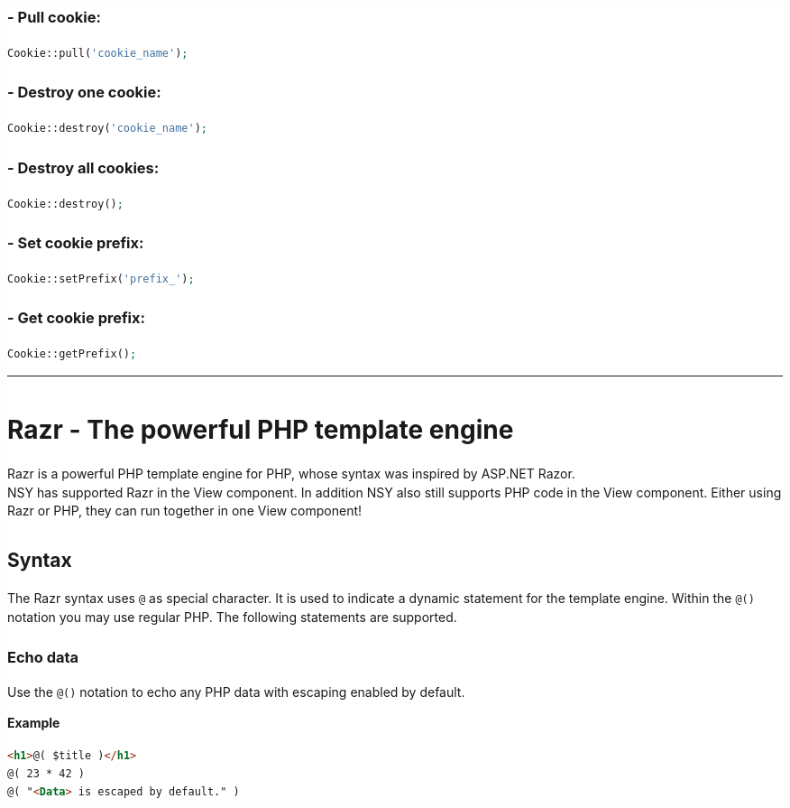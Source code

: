 ### - Pull cookie:

```php
Cookie::pull('cookie_name');
```

### - Destroy one cookie:

```php
Cookie::destroy('cookie_name');
```

### - Destroy all cookies:

```php
Cookie::destroy();
```

### - Set cookie prefix:

```php
Cookie::setPrefix('prefix_');
```

### - Get cookie prefix:

```php
Cookie::getPrefix();
```

<hr>

# Razr - The powerful PHP template engine

Razr is a powerful PHP template engine for PHP, whose syntax was inspired by ASP.NET Razor.<br/>
NSY has supported Razr in the View component. In addition NSY also still supports PHP code in the View component. Either using Razr or PHP, they can run together in one View component!

## Syntax

The Razr syntax uses `@` as special character. It is used to indicate a dynamic statement for the template engine. Within the `@()` notation you may use regular PHP. The following statements are supported.

### Echo data

Use the `@()` notation to echo any PHP data with escaping enabled by default.

**Example**

```html
<h1>@( $title )</h1>
@( 23 * 42 )
@( "<Data> is escaped by default." )
```
